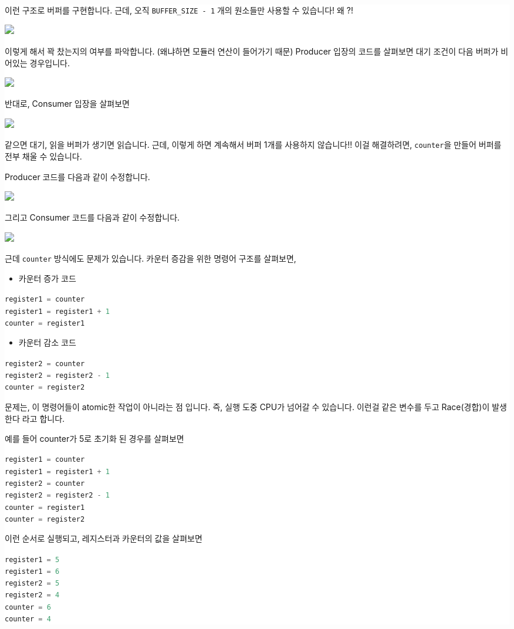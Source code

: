이런 구조로 버퍼를 구현합니다. 근데, 오직 ```BUFFER_SIZE - 1``` 개의 원소들만 사용할 수 있습니다! 왜 ?!

![](https://velog.velcdn.com/images/seokjun0915/post/5cd77529-6846-4e45-aaf0-49f13898b8b2/image.png)

이렇게 해서 꽉 찼는지의 여부를 파악합니다. (왜냐하면 모듈러 연산이 들어가기 때문) Producer 입장의 코드를 살펴보면 대기 조건이 다음 버퍼가 비어있는 경우입니다. 

![](https://velog.velcdn.com/images/seokjun0915/post/47d21c6b-e1e2-434e-9a6e-a04500407677/image.png)

반대로, Consumer 입장을 살펴보면

![](https://velog.velcdn.com/images/seokjun0915/post/cb8694d3-23c0-4645-a6e0-26cddb22d45d/image.png)

같으면 대기, 읽을 버퍼가 생기면 읽습니다. 근데, 이렇게 하면 계속해서 버퍼 1개를 사용하지 않습니다!! 이걸 해결하려면, ```counter```을 만들어 버퍼를 전부 채울 수 있습니다.

Producer 코드를 다음과 같이 수정합니다.

![](https://velog.velcdn.com/images/seokjun0915/post/28446249-a00b-4f65-bb91-9efd12595c3b/image.png)

그리고 Consumer 코드를 다음과 같이 수정합니다.

![](https://velog.velcdn.com/images/seokjun0915/post/5b8531bf-ceb4-454c-9f31-9853ac0f5a7e/image.png)

근데 ```counter``` 방식에도 문제가 있습니다. 카운터 증감을 위한 명령어 구조를 살펴보면, 

- 카운터 증가 코드
```cpp
register1 = counter
register1 = register1 + 1
counter = register1
```
- 카운터 감소 코드
```cpp
register2 = counter
register2 = register2 - 1
counter = register2
```

문제는, 이 명령어들이 atomic한 작업이 아니라는 점 입니다. 즉, 실행 도중 CPU가 넘어갈 수 있습니다. 이런걸 같은 변수를 두고 Race(경합)이 발생한다 라고 합니다.

예를 들어 counter가 5로 초기화 된 경우를 살펴보면

```cpp
register1 = counter
register1 = register1 + 1
register2 = counter
register2 = register2 - 1
counter = register1
counter = register2
```
이런 순서로 실행되고, 레지스터과 카운터의 값을 살펴보면

```cpp
register1 = 5
register1 = 6
register2 = 5
register2 = 4
counter = 6
counter = 4
```
